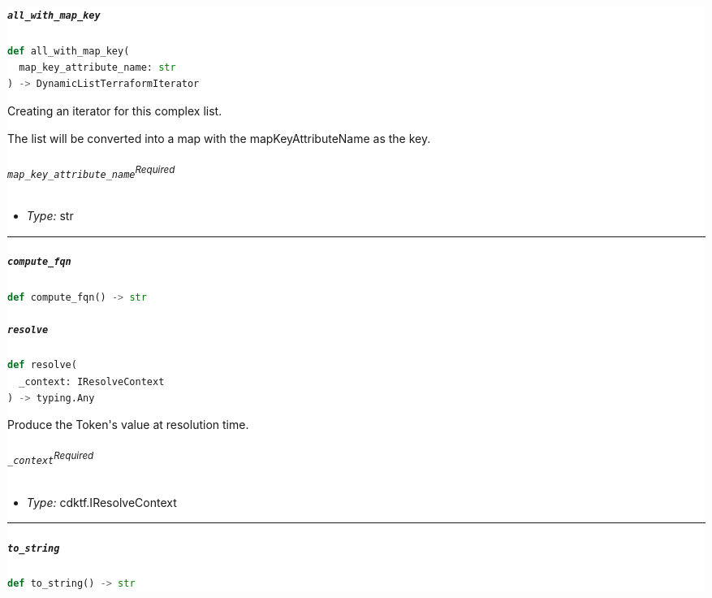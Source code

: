 
##### `all_with_map_key` <a name="all_with_map_key" id="@cdktf/provider-hcp.dataHcpWaypointAddOnDefinition.DataHcpWaypointAddOnDefinitionVariableOptionsList.allWithMapKey"></a>

```python
def all_with_map_key(
  map_key_attribute_name: str
) -> DynamicListTerraformIterator
```

Creating an iterator for this complex list.

The list will be converted into a map with the mapKeyAttributeName as the key.

###### `map_key_attribute_name`<sup>Required</sup> <a name="map_key_attribute_name" id="@cdktf/provider-hcp.dataHcpWaypointAddOnDefinition.DataHcpWaypointAddOnDefinitionVariableOptionsList.allWithMapKey.parameter.mapKeyAttributeName"></a>

- *Type:* str

---

##### `compute_fqn` <a name="compute_fqn" id="@cdktf/provider-hcp.dataHcpWaypointAddOnDefinition.DataHcpWaypointAddOnDefinitionVariableOptionsList.computeFqn"></a>

```python
def compute_fqn() -> str
```

##### `resolve` <a name="resolve" id="@cdktf/provider-hcp.dataHcpWaypointAddOnDefinition.DataHcpWaypointAddOnDefinitionVariableOptionsList.resolve"></a>

```python
def resolve(
  _context: IResolveContext
) -> typing.Any
```

Produce the Token's value at resolution time.

###### `_context`<sup>Required</sup> <a name="_context" id="@cdktf/provider-hcp.dataHcpWaypointAddOnDefinition.DataHcpWaypointAddOnDefinitionVariableOptionsList.resolve.parameter._context"></a>

- *Type:* cdktf.IResolveContext

---

##### `to_string` <a name="to_string" id="@cdktf/provider-hcp.dataHcpWaypointAddOnDefinition.DataHcpWaypointAddOnDefinitionVariableOptionsList.toString"></a>

```python
def to_string() -> str
```
